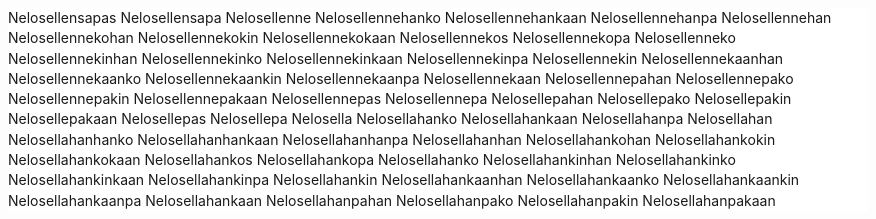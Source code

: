 Nelosellensapas
Nelosellensapa
Nelosellenne
Nelosellennehanko
Nelosellennehankaan
Nelosellennehanpa
Nelosellennehan
Nelosellennekohan
Nelosellennekokin
Nelosellennekokaan
Nelosellennekos
Nelosellennekopa
Nelosellenneko
Nelosellennekinhan
Nelosellennekinko
Nelosellennekinkaan
Nelosellennekinpa
Nelosellennekin
Nelosellennekaanhan
Nelosellennekaanko
Nelosellennekaankin
Nelosellennekaanpa
Nelosellennekaan
Nelosellennepahan
Nelosellennepako
Nelosellennepakin
Nelosellennepakaan
Nelosellennepas
Nelosellennepa
Nelosellepahan
Nelosellepako
Nelosellepakin
Nelosellepakaan
Nelosellepas
Nelosellepa
Nelosella
Nelosellahanko
Nelosellahankaan
Nelosellahanpa
Nelosellahan
Nelosellahanhanko
Nelosellahanhankaan
Nelosellahanhanpa
Nelosellahanhan
Nelosellahankohan
Nelosellahankokin
Nelosellahankokaan
Nelosellahankos
Nelosellahankopa
Nelosellahanko
Nelosellahankinhan
Nelosellahankinko
Nelosellahankinkaan
Nelosellahankinpa
Nelosellahankin
Nelosellahankaanhan
Nelosellahankaanko
Nelosellahankaankin
Nelosellahankaanpa
Nelosellahankaan
Nelosellahanpahan
Nelosellahanpako
Nelosellahanpakin
Nelosellahanpakaan